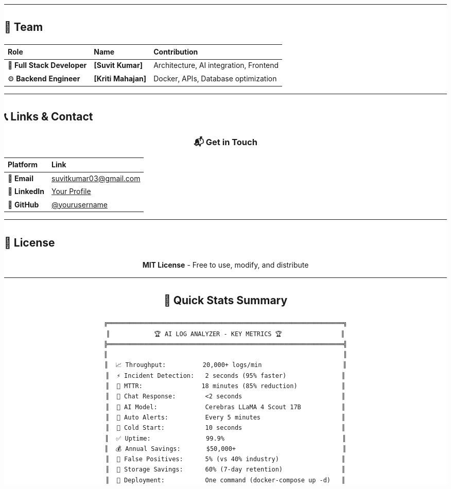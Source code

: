 </div>

---

## 👥 Team

<div align="center">

| Role                        | Name                | Contribution                           |
| :-------------------------- | :------------------ | :------------------------------------- |
| 🧠 **Full Stack Developer** | **[Suvit Kumar]**   | Architecture, AI integration, Frontend |
| ⚙️ **Backend Engineer**     | **[Kriti Mahajan]** | Docker, APIs, Database optimization    |

</div>

---

## 📞 Links & Contact

<div align="center">

### 📬 Get in Touch

| Platform        | Link                                                      |
| :-------------- | :-------------------------------------------------------- |
| 📧 **Email**    | suvitkumar03@gmail.com                                    |
| 💼 **LinkedIn** | [Your Profile](https://www.linkedin.com/in/suvitkumar03/) |
| 🐙 **GitHub**   | [@yourusername](https://github.com/SuvitKumar003)         |

</div>

---

## 📄 License

<div align="center">

**MIT License** - Free to use, modify, and distribute

</div>

---

<div align="center">

## 🎯 Quick Stats Summary

```
╔════════════════════════════════════════════════════════════════╗
║            🏆 AI LOG ANALYZER - KEY METRICS 🏆                ║
╠════════════════════════════════════════════════════════════════╣
║                                                                ║
║  📈 Throughput:          20,000+ logs/min                      ║
║  ⚡ Incident Detection:   2 seconds (95% faster)               ║
║  🔧 MTTR:                18 minutes (85% reduction)            ║
║  💬 Chat Response:        <2 seconds                           ║
║  🧠 AI Model:             Cerebras LLaMA 4 Scout 17B           ║
║  🔔 Auto Alerts:          Every 5 minutes                      ║
║  🐳 Cold Start:           10 seconds                           ║
║  ✅ Uptime:               99.9%                                ║
║  💰 Annual Savings:       $50,000+                             ║
║  🎯 False Positives:      5% (vs 40% industry)                 ║
║  💾 Storage Savings:      60% (7-day retention)                ║
║  🚀 Deployment:           One command (docker-compose up -d)   ║
```